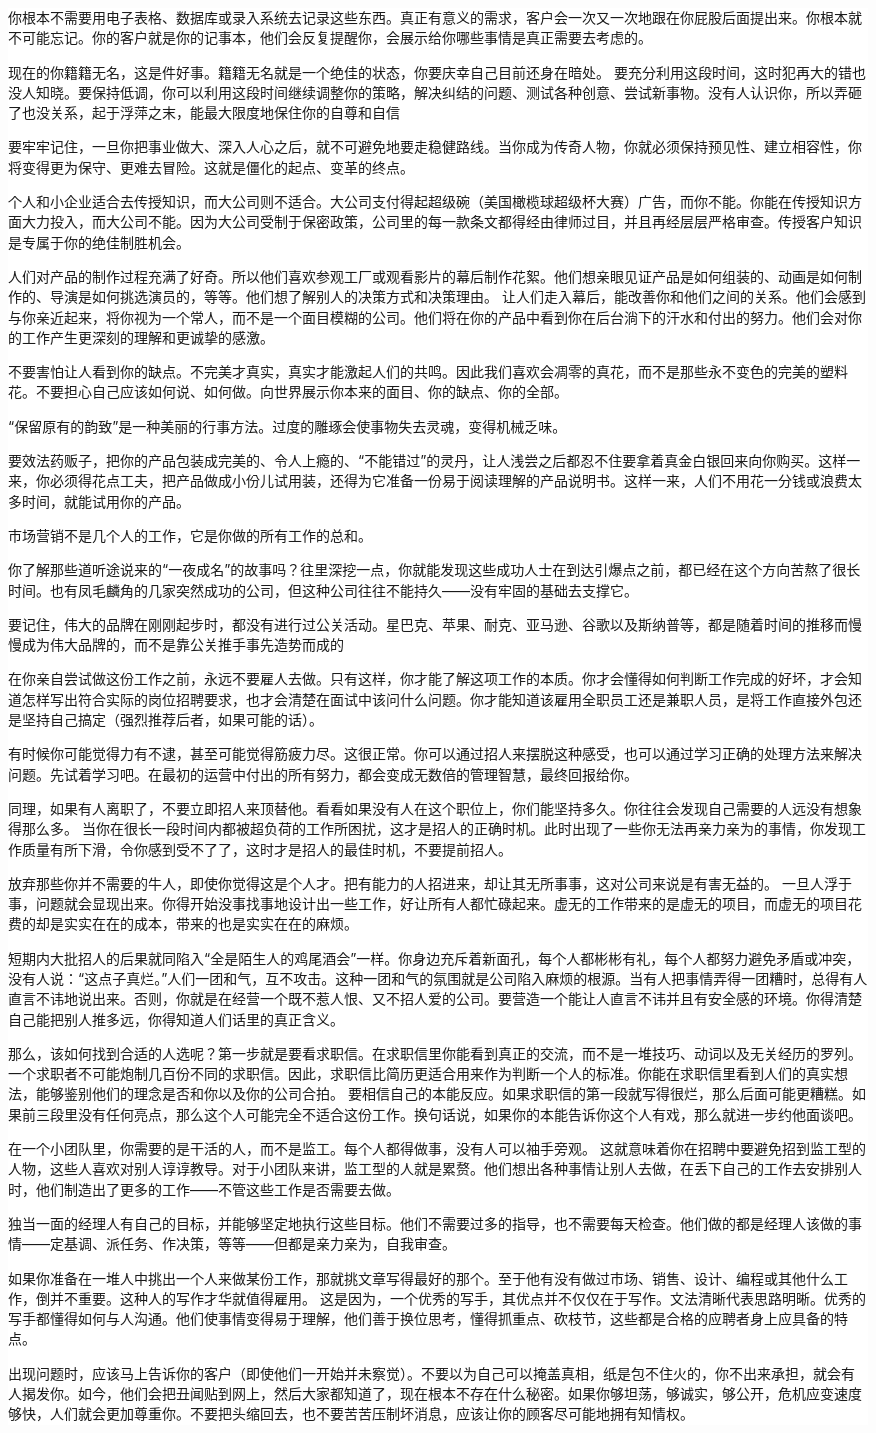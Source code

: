 你根本不需要用电子表格、数据库或录入系统去记录这些东西。真正有意义的需求，客户会一次又一次地跟在你屁股后面提出来。你根本就不可能忘记。你的客户就是你的记事本，他们会反复提醒你，会展示给你哪些事情是真正需要去考虑的。

现在的你籍籍无名，这是件好事。籍籍无名就是一个绝佳的状态，你要庆幸自己目前还身在暗处。 要充分利用这段时间，这时犯再大的错也没人知晓。要保持低调，你可以利用这段时间继续调整你的策略，解决纠结的问题、测试各种创意、尝试新事物。没有人认识你，所以弄砸了也没关系，起于浮萍之末，能最大限度地保住你的自尊和自信

要牢牢记住，一旦你把事业做大、深入人心之后，就不可避免地要走稳健路线。当你成为传奇人物，你就必须保持预见性、建立相容性，你将变得更为保守、更难去冒险。这就是僵化的起点、变革的终点。

个人和小企业适合去传授知识，而大公司则不适合。大公司支付得起超级碗（美国橄榄球超级杯大赛）广告，而你不能。你能在传授知识方面大力投入，而大公司不能。因为大公司受制于保密政策，公司里的每一款条文都得经由律师过目，并且再经层层严格审查。传授客户知识是专属于你的绝佳制胜机会。

人们对产品的制作过程充满了好奇。所以他们喜欢参观工厂或观看影片的幕后制作花絮。他们想亲眼见证产品是如何组装的、动画是如何制作的、导演是如何挑选演员的，等等。他们想了解别人的决策方式和决策理由。 让人们走入幕后，能改善你和他们之间的关系。他们会感到与你亲近起来，将你视为一个常人，而不是一个面目模糊的公司。他们将在你的产品中看到你在后台淌下的汗水和付出的努力。他们会对你的工作产生更深刻的理解和更诚挚的感激。

不要害怕让人看到你的缺点。不完美才真实，真实才能激起人们的共鸣。因此我们喜欢会凋零的真花，而不是那些永不变色的完美的塑料花。不要担心自己应该如何说、如何做。向世界展示你本来的面目、你的缺点、你的全部。

“保留原有的韵致”是一种美丽的行事方法。过度的雕琢会使事物失去灵魂，变得机械乏味。

要效法药贩子，把你的产品包装成完美的、令人上瘾的、“不能错过”的灵丹，让人浅尝之后都忍不住要拿着真金白银回来向你购买。这样一来，你必须得花点工夫，把产品做成小份儿试用装，还得为它准备一份易于阅读理解的产品说明书。这样一来，人们不用花一分钱或浪费太多时间，就能试用你的产品。

市场营销不是几个人的工作，它是你做的所有工作的总和。

你了解那些道听途说来的“一夜成名”的故事吗？往里深挖一点，你就能发现这些成功人士在到达引爆点之前，都已经在这个方向苦熬了很长时间。也有凤毛麟角的几家突然成功的公司，但这种公司往往不能持久——没有牢固的基础去支撑它。

要记住，伟大的品牌在刚刚起步时，都没有进行过公关活动。星巴克、苹果、耐克、亚马逊、谷歌以及斯纳普等，都是随着时间的推移而慢慢成为伟大品牌的，而不是靠公关推手事先造势而成的

在你亲自尝试做这份工作之前，永远不要雇人去做。只有这样，你才能了解这项工作的本质。你才会懂得如何判断工作完成的好坏，才会知道怎样写出符合实际的岗位招聘要求，也才会清楚在面试中该问什么问题。你才能知道该雇用全职员工还是兼职人员，是将工作直接外包还是坚持自己搞定（强烈推荐后者，如果可能的话）。

有时候你可能觉得力有不逮，甚至可能觉得筋疲力尽。这很正常。你可以通过招人来摆脱这种感受，也可以通过学习正确的处理方法来解决问题。先试着学习吧。在最初的运营中付出的所有努力，都会变成无数倍的管理智慧，最终回报给你。

同理，如果有人离职了，不要立即招人来顶替他。看看如果没有人在这个职位上，你们能坚持多久。你往往会发现自己需要的人远没有想象得那么多。 当你在很长一段时间内都被超负荷的工作所困扰，这才是招人的正确时机。此时出现了一些你无法再亲力亲为的事情，你发现工作质量有所下滑，令你感到受不了了，这时才是招人的最佳时机，不要提前招人。

放弃那些你并不需要的牛人，即使你觉得这是个人才。把有能力的人招进来，却让其无所事事，这对公司来说是有害无益的。 一旦人浮于事，问题就会显现出来。你得开始没事找事地设计出一些工作，好让所有人都忙碌起来。虚无的工作带来的是虚无的项目，而虚无的项目花费的却是实实在在的成本，带来的也是实实在在的麻烦。

短期内大批招人的后果就同陷入“全是陌生人的鸡尾酒会”一样。你身边充斥着新面孔，每个人都彬彬有礼，每个人都努力避免矛盾或冲突，没有人说：“这点子真烂。”人们一团和气，互不攻击。这种一团和气的氛围就是公司陷入麻烦的根源。当有人把事情弄得一团糟时，总得有人直言不讳地说出来。否则，你就是在经营一个既不惹人恨、又不招人爱的公司。要营造一个能让人直言不讳并且有安全感的环境。你得清楚自己能把别人推多远，你得知道人们话里的真正含义。

那么，该如何找到合适的人选呢？第一步就是要看求职信。在求职信里你能看到真正的交流，而不是一堆技巧、动词以及无关经历的罗列。一个求职者不可能炮制几百份不同的求职信。因此，求职信比简历更适合用来作为判断一个人的标准。你能在求职信里看到人们的真实想法，能够鉴别他们的理念是否和你以及你的公司合拍。 要相信自己的本能反应。如果求职信的第一段就写得很烂，那么后面可能更糟糕。如果前三段里没有任何亮点，那么这个人可能完全不适合这份工作。换句话说，如果你的本能告诉你这个人有戏，那么就进一步约他面谈吧。

在一个小团队里，你需要的是干活的人，而不是监工。每个人都得做事，没有人可以袖手旁观。 这就意味着你在招聘中要避免招到监工型的人物，这些人喜欢对别人谆谆教导。对于小团队来讲，监工型的人就是累赘。他们想出各种事情让别人去做，在丢下自己的工作去安排别人时，他们制造出了更多的工作——不管这些工作是否需要去做。

独当一面的经理人有自己的目标，并能够坚定地执行这些目标。他们不需要过多的指导，也不需要每天检查。他们做的都是经理人该做的事情——定基调、派任务、作决策，等等——但都是亲力亲为，自我审查。

如果你准备在一堆人中挑出一个人来做某份工作，那就挑文章写得最好的那个。至于他有没有做过市场、销售、设计、编程或其他什么工作，倒并不重要。这种人的写作才华就值得雇用。 这是因为，一个优秀的写手，其优点并不仅仅在于写作。文法清晰代表思路明晰。优秀的写手都懂得如何与人沟通。他们使事情变得易于理解，他们善于换位思考，懂得抓重点、砍枝节，这些都是合格的应聘者身上应具备的特点。

出现问题时，应该马上告诉你的客户（即使他们一开始并未察觉）。不要以为自己可以掩盖真相，纸是包不住火的，你不出来承担，就会有人揭发你。如今，他们会把丑闻贴到网上，然后大家都知道了，现在根本不存在什么秘密。如果你够坦荡，够诚实，够公开，危机应变速度够快，人们就会更加尊重你。不要把头缩回去，也不要苦苦压制坏消息，应该让你的顾客尽可能地拥有知情权。

